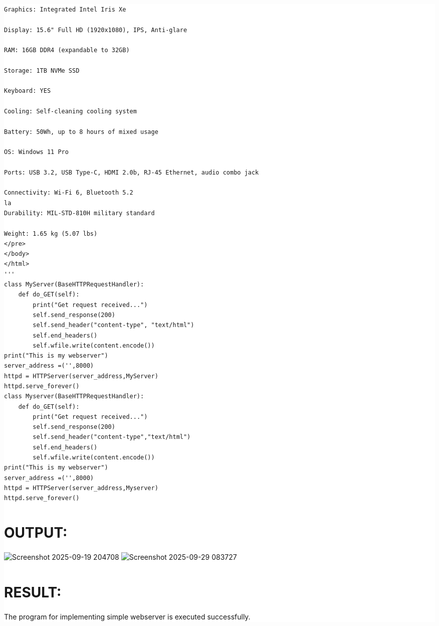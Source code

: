 ```
Graphics: Integrated Intel Iris Xe

Display: 15.6" Full HD (1920x1080), IPS, Anti-glare
 
RAM: 16GB DDR4 (expandable to 32GB)

Storage: 1TB NVMe SSD

Keyboard: YES

Cooling: Self-cleaning cooling system 

Battery: 50Wh, up to 8 hours of mixed usage

OS: Windows 11 Pro

Ports: USB 3.2, USB Type-C, HDMI 2.0b, RJ-45 Ethernet, audio combo jack

Connectivity: Wi-Fi 6, Bluetooth 5.2
la
Durability: MIL-STD-810H military standard

Weight: 1.65 kg (5.07 lbs)
</pre>
</body>
</html>
'''
class MyServer(BaseHTTPRequestHandler):
    def do_GET(self):
        print("Get request received...")
        self.send_response(200)
        self.send_header("content-type", "text/html")
        self.end_headers()
        self.wfile.write(content.encode())
print("This is my webserver")
server_address =('',8000)
httpd = HTTPServer(server_address,MyServer)
httpd.serve_forever()
class Myserver(BaseHTTPRequestHandler):
    def do_GET(self):
        print("Get request received...")
        self.send_response(200)
        self.send_header("content-type","text/html")
        self.end_headers()
        self.wfile.write(content.encode())
print("This is my webserver")
server_address =('',8000)
httpd = HTTPServer(server_address,Myserver)
httpd.serve_forever()
```
# OUTPUT:
<img width="1920" height="1080" alt="Screenshot 2025-09-19 204708" src="https://github.com/user-attachments/assets/c7f972a0-0b24-4192-b4c5-8392ce0b1d8f" />

<img width="1920" height="1080" alt="Screenshot 2025-09-29 083727" src="https://github.com/user-attachments/assets/6270d7a7-17d8-41ac-bb3c-5abca68b23a5" />




# RESULT:
The program for implementing simple webserver is executed successfully.

